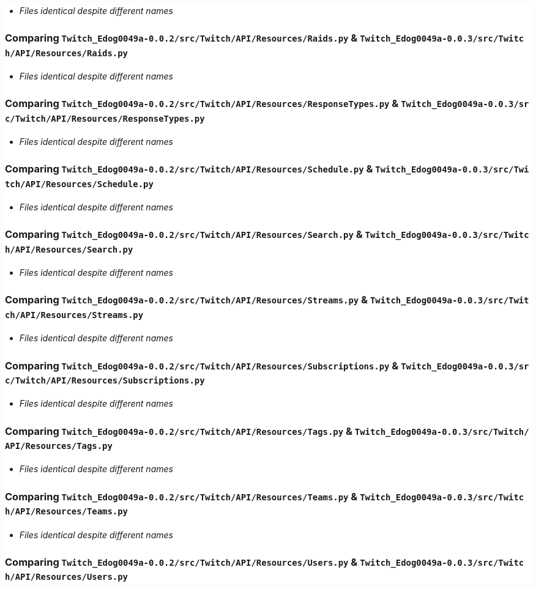  * *Files identical despite different names*

### Comparing `Twitch_Edog0049a-0.0.2/src/Twitch/API/Resources/Raids.py` & `Twitch_Edog0049a-0.0.3/src/Twitch/API/Resources/Raids.py`

 * *Files identical despite different names*

### Comparing `Twitch_Edog0049a-0.0.2/src/Twitch/API/Resources/ResponseTypes.py` & `Twitch_Edog0049a-0.0.3/src/Twitch/API/Resources/ResponseTypes.py`

 * *Files identical despite different names*

### Comparing `Twitch_Edog0049a-0.0.2/src/Twitch/API/Resources/Schedule.py` & `Twitch_Edog0049a-0.0.3/src/Twitch/API/Resources/Schedule.py`

 * *Files identical despite different names*

### Comparing `Twitch_Edog0049a-0.0.2/src/Twitch/API/Resources/Search.py` & `Twitch_Edog0049a-0.0.3/src/Twitch/API/Resources/Search.py`

 * *Files identical despite different names*

### Comparing `Twitch_Edog0049a-0.0.2/src/Twitch/API/Resources/Streams.py` & `Twitch_Edog0049a-0.0.3/src/Twitch/API/Resources/Streams.py`

 * *Files identical despite different names*

### Comparing `Twitch_Edog0049a-0.0.2/src/Twitch/API/Resources/Subscriptions.py` & `Twitch_Edog0049a-0.0.3/src/Twitch/API/Resources/Subscriptions.py`

 * *Files identical despite different names*

### Comparing `Twitch_Edog0049a-0.0.2/src/Twitch/API/Resources/Tags.py` & `Twitch_Edog0049a-0.0.3/src/Twitch/API/Resources/Tags.py`

 * *Files identical despite different names*

### Comparing `Twitch_Edog0049a-0.0.2/src/Twitch/API/Resources/Teams.py` & `Twitch_Edog0049a-0.0.3/src/Twitch/API/Resources/Teams.py`

 * *Files identical despite different names*

### Comparing `Twitch_Edog0049a-0.0.2/src/Twitch/API/Resources/Users.py` & `Twitch_Edog0049a-0.0.3/src/Twitch/API/Resources/Users.py`
